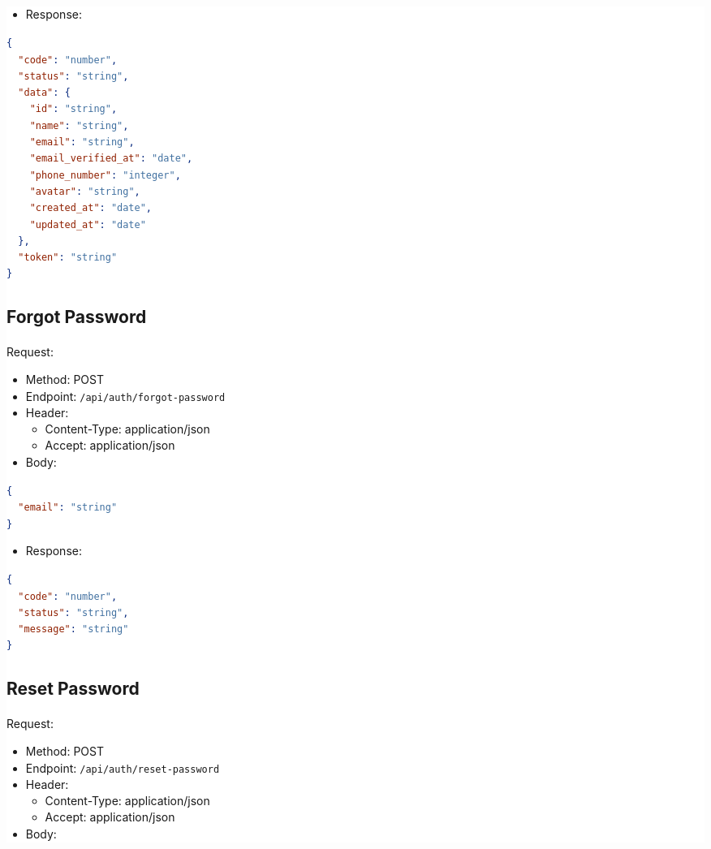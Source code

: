 - Response:

```json
{
  "code": "number",
  "status": "string",
  "data": {
    "id": "string",
    "name": "string",
    "email": "string",
    "email_verified_at": "date",
    "phone_number": "integer",
    "avatar": "string",
    "created_at": "date",
    "updated_at": "date"
  },
  "token": "string"
}
```

## Forgot Password

Request:
- Method: POST
- Endpoint: `/api/auth/forgot-password`
- Header: 
  - Content-Type: application/json
  - Accept: application/json
- Body:

```json
{
  "email": "string"
}
```

- Response:

```json
{
  "code": "number",
  "status": "string",
  "message": "string"
}
```

## Reset Password

Request:
- Method: POST
- Endpoint: `/api/auth/reset-password`
- Header:
  - Content-Type: application/json
  - Accept: application/json
- Body:
